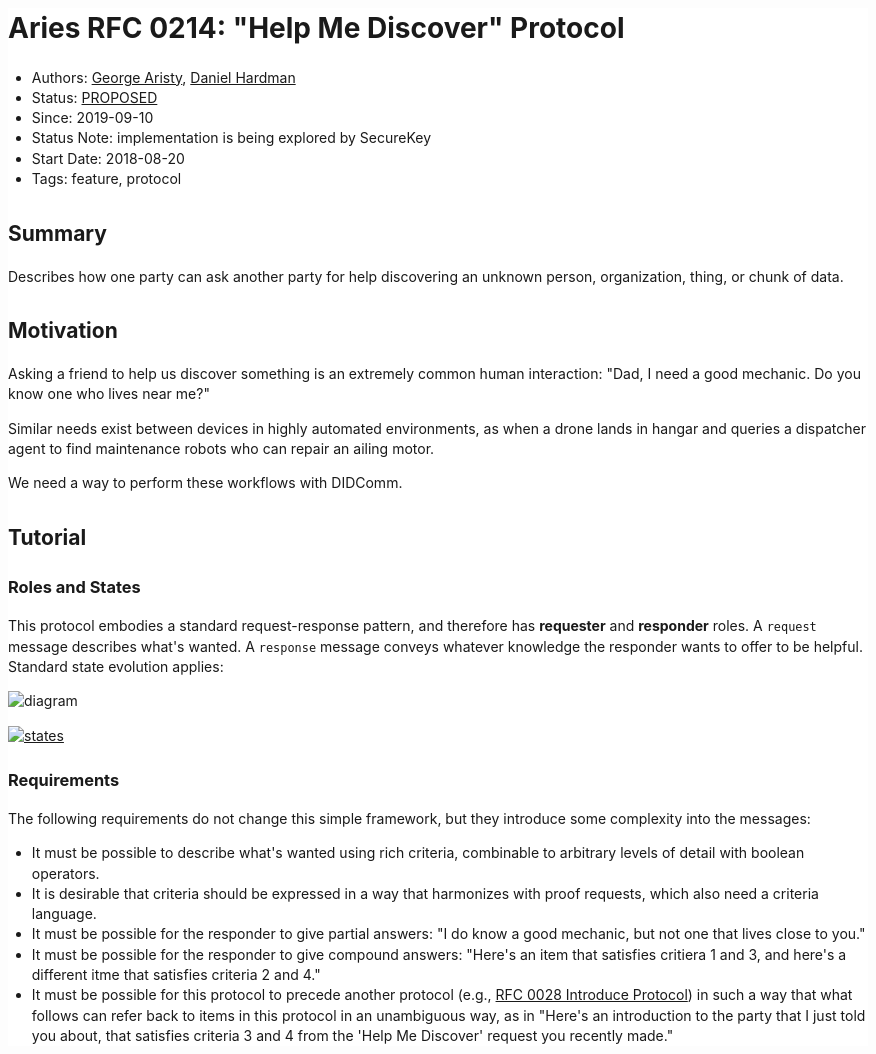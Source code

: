 # Aries RFC 0214: "Help Me Discover" Protocol
- Authors: [George Aristy](george.aristy@securekey.com), [Daniel Hardman](daniel.hardman@gmail.com)
- Status: [PROPOSED](/README.md#proposed)
- Since: 2019-09-10
- Status Note: implementation is being explored by SecureKey  
- Start Date: 2018-08-20
- Tags: feature, protocol

## Summary

Describes how one party can ask another party for help discovering an unknown person, organization, thing, or chunk of data.

## Motivation

Asking a friend to help us discover something is an extremely common human interaction: "Dad, I need a good mechanic. Do you know one who lives near me?"

Similar needs exist between devices in highly automated environments, as when a drone lands in hangar and queries a dispatcher agent to find maintenance robots who can repair an ailing motor.

We need a way to perform these workflows with DIDComm.

## Tutorial

### Roles and States

This protocol embodies a standard request-response pattern, and therefore has __requester__ and __responder__ roles. A `request` message describes what's wanted. A `response` message conveys whatever knowledge the responder wants to offer to be helpful. Standard state evolution applies:

![diagram](https://github.com/hyperledger/aries-rfcs/raw/master/concepts/0003-protocols/request-response.png)

[![states](https://github.com/hyperledger/aries-rfcs/raw/master/features/0031-discover-features/state-machines.png)](https://docs.google.com/spreadsheets/d/1smY8qhG1qqGs0NH9g2hV4b7mDqrM6MIsmNI93tor2qk/edit#gid=1176419697)

### Requirements

The following requirements do not change this simple framework, but they introduce some complexity into the messages:

* It must be possible to describe what's wanted using rich criteria, combinable to arbitrary levels of detail with boolean operators.
* It is desirable that criteria should be expressed in a way that harmonizes with proof requests, which also need a criteria language. 
* It must be possible for the responder to give partial answers: "I do know a good mechanic, but not one that lives close to you."
* It must be possible for the responder to give compound answers: "Here's an item that satisfies critiera 1 and 3, and here's a different itme that satisfies criteria 2 and 4."
* It must be possible for this protocol to precede another protocol (e.g., [RFC 0028 Introduce Protocol](https://github.com/hyperledger/aries-rfcs/blob/master/features/0028-introduce/README.md)) in such a way that what follows can refer back to items in this protocol in an unambiguous way, as in "Here's an introduction to the party that I just told you about, that satisfies criteria 3 and 4 from the 'Help Me Discover' request you recently made."
